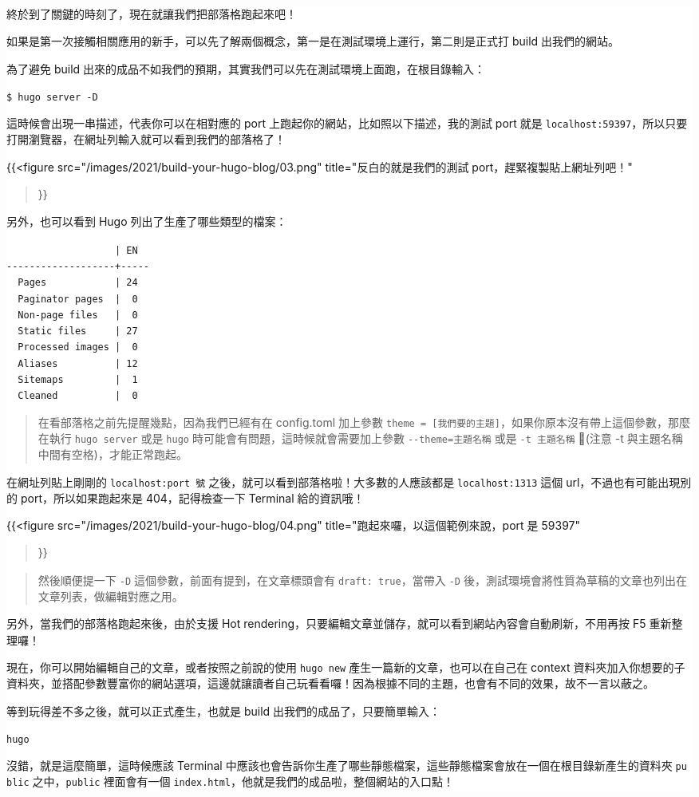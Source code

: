 終於到了關鍵的時刻了，現在就讓我們把部落格跑起來吧！

如果是第一次接觸相關應用的新手，可以先了解兩個概念，第一是在測試環境上運行，第二則是正式打 build 出我們的網站。

為了避免 build 出來的成品不如我們的預期，其實我們可以先在測試環境上面跑，在根目錄輸入：

```cli
$ hugo server -D
```

這時候會出現一串描述，代表你可以在相對應的 port 上跑起你的網站，比如照以下描述，我的測試 port 就是 `localhost:59397`，所以只要打開瀏覽器，在網址列輸入就可以看到我們的部落格了！

{{<figure 
    src="/images/2021/build-your-hugo-blog/03.png" 
    title="反白的就是我們的測試 port，趕緊複製貼上網址列吧！" 
>}}

另外，也可以看到 Hugo 列出了生產了哪些類型的檔案：

```cli
                   | EN
-------------------+-----
  Pages            | 24
  Paginator pages  |  0
  Non-page files   |  0
  Static files     | 27
  Processed images |  0
  Aliases          | 12
  Sitemaps         |  1
  Cleaned          |  0
```

> 在看部落格之前先提醒幾點，因為我們已經有在 config.toml 加上參數 `theme = [我們要的主題]`，如果你原本沒有帶上這個參數，那麼在執行 `hugo server` 或是 `hugo` 時可能會有問題，這時候就會需要加上參數 `--theme=主題名稱` 或是 `-t 主題名稱` (注意 -t 與主題名稱中間有空格)，才能正常跑起。

在網址列貼上剛剛的 `localhost:port 號` 之後，就可以看到部落格啦！大多數的人應該都是 `localhost:1313` 這個 url，不過也有可能出現別的 port，所以如果跑起來是 404，記得檢查一下 Terminal 給的資訊哦！

{{<figure 
    src="/images/2021/build-your-hugo-blog/04.png" 
    title="跑起來囉，以這個範例來說，port 是 59397" 
>}}

> 然後順便提一下 `-D` 這個參數，前面有提到，在文章標頭會有 `draft: true`，當帶入 `-D` 後，測試環境會將性質為草稿的文章也列出在文章列表，做編輯對應之用。

另外，當我們的部落格跑起來後，由於支援 Hot rendering，只要編輯文章並儲存，就可以看到網站內容會自動刷新，不用再按 F5 重新整理囉！

現在，你可以開始編輯自己的文章，或者按照之前說的使用 `hugo new` 產生一篇新的文章，也可以在自己在 context 資料夾加入你想要的子資料夾，並搭配參數豐富你的網站選項，這邊就讓讀者自己玩看看囉！因為根據不同的主題，也會有不同的效果，故不一言以蔽之。

等到玩得差不多之後，就可以正式產生，也就是 build 出我們的成品了，只要簡單輸入：

```cli
hugo
```

沒錯，就是這麼簡單，這時候應該 Terminal 中應該也會告訴你生產了哪些靜態檔案，這些靜態檔案會放在一個在根目錄新產生的資料夾 `public` 之中，`public` 裡面會有一個 `index.html`，他就是我們的成品啦，整個網站的入口點！
